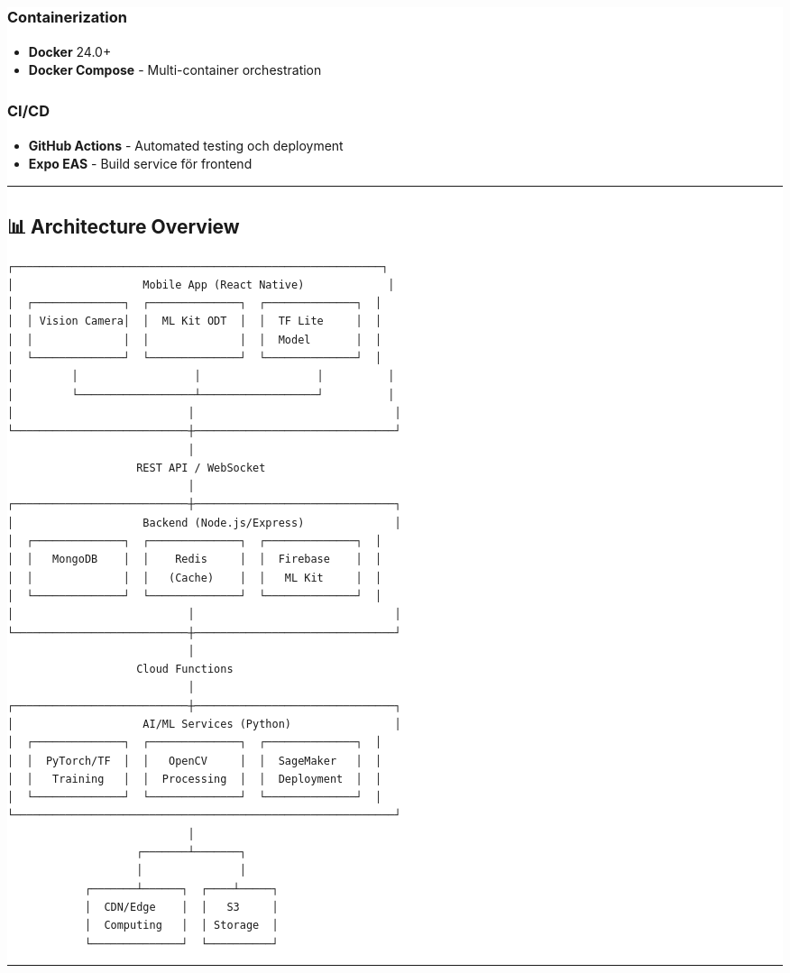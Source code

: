 ### Containerization
- **Docker** 24.0+
- **Docker Compose** - Multi-container orchestration

### CI/CD
- **GitHub Actions** - Automated testing och deployment
- **Expo EAS** - Build service för frontend

---

## 📊 Architecture Overview

```
┌─────────────────────────────────────────────────────────┐
│                    Mobile App (React Native)             │
│  ┌──────────────┐  ┌──────────────┐  ┌──────────────┐  │
│  │ Vision Camera│  │  ML Kit ODT  │  │  TF Lite     │  │
│  │              │  │              │  │  Model       │  │
│  └──────────────┘  └──────────────┘  └──────────────┘  │
│         │                  │                  │          │
│         └──────────────────┴──────────────────┘          │
│                           │                               │
└───────────────────────────┼───────────────────────────────┘
                            │
                    REST API / WebSocket
                            │
┌───────────────────────────┼───────────────────────────────┐
│                    Backend (Node.js/Express)              │
│  ┌──────────────┐  ┌──────────────┐  ┌──────────────┐  │
│  │   MongoDB    │  │    Redis     │  │  Firebase    │  │
│  │              │  │   (Cache)    │  │   ML Kit     │  │
│  └──────────────┘  └──────────────┘  └──────────────┘  │
│                           │                               │
└───────────────────────────┼───────────────────────────────┘
                            │
                    Cloud Functions
                            │
┌───────────────────────────┼───────────────────────────────┐
│                    AI/ML Services (Python)                │
│  ┌──────────────┐  ┌──────────────┐  ┌──────────────┐  │
│  │  PyTorch/TF  │  │   OpenCV     │  │  SageMaker   │  │
│  │   Training   │  │  Processing  │  │  Deployment  │  │
│  └──────────────┘  └──────────────┘  └──────────────┘  │
└───────────────────────────────────────────────────────────┘
                            │
                    ┌───────┴───────┐
                    │               │
            ┌───────┴──────┐  ┌────┴─────┐
            │  CDN/Edge    │  │   S3     │
            │  Computing   │  │ Storage  │
            └──────────────┘  └──────────┘
```

---